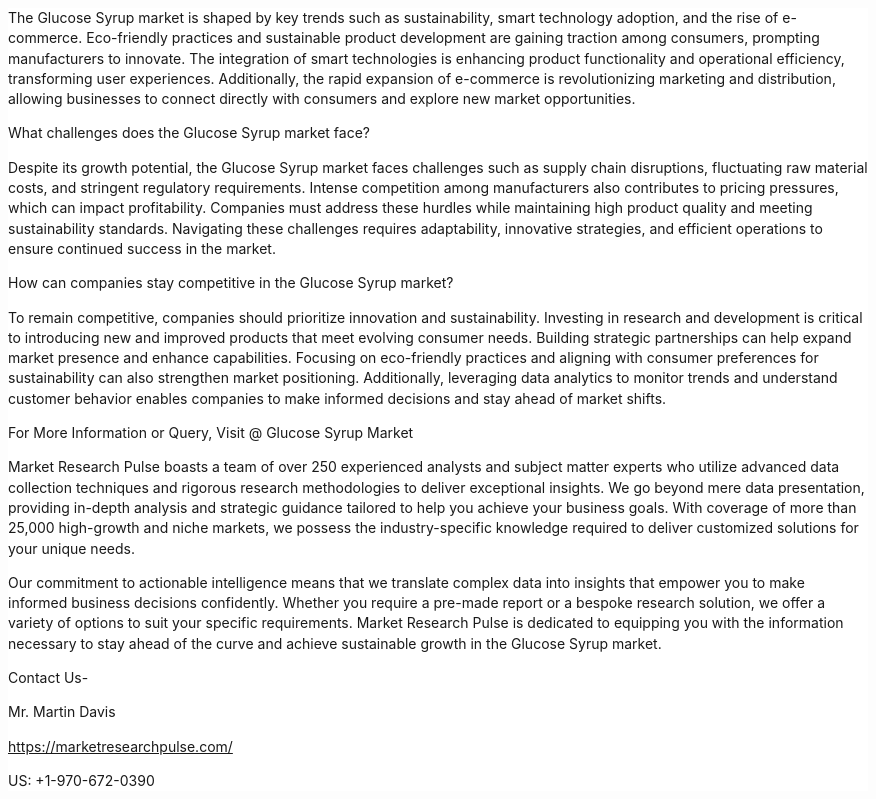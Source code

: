 The Glucose Syrup market is shaped by key trends such as sustainability, smart technology adoption, and the rise of e-commerce. Eco-friendly practices and sustainable product development are gaining traction among consumers, prompting manufacturers to innovate. The integration of smart technologies is enhancing product functionality and operational efficiency, transforming user experiences. Additionally, the rapid expansion of e-commerce is revolutionizing marketing and distribution, allowing businesses to connect directly with consumers and explore new market opportunities.

What challenges does the Glucose Syrup market face?

Despite its growth potential, the Glucose Syrup market faces challenges such as supply chain disruptions, fluctuating raw material costs, and stringent regulatory requirements. Intense competition among manufacturers also contributes to pricing pressures, which can impact profitability. Companies must address these hurdles while maintaining high product quality and meeting sustainability standards. Navigating these challenges requires adaptability, innovative strategies, and efficient operations to ensure continued success in the market.

How can companies stay competitive in the Glucose Syrup market?

To remain competitive, companies should prioritize innovation and sustainability. Investing in research and development is critical to introducing new and improved products that meet evolving consumer needs. Building strategic partnerships can help expand market presence and enhance capabilities. Focusing on eco-friendly practices and aligning with consumer preferences for sustainability can also strengthen market positioning. Additionally, leveraging data analytics to monitor trends and understand customer behavior enables companies to make informed decisions and stay ahead of market shifts.

For More Information or Query, Visit @ Glucose Syrup Market

Market Research Pulse boasts a team of over 250 experienced analysts and subject matter experts who utilize advanced data collection techniques and rigorous research methodologies to deliver exceptional insights. We go beyond mere data presentation, providing in-depth analysis and strategic guidance tailored to help you achieve your business goals. With coverage of more than 25,000 high-growth and niche markets, we possess the industry-specific knowledge required to deliver customized solutions for your unique needs.

Our commitment to actionable intelligence means that we translate complex data into insights that empower you to make informed business decisions confidently. Whether you require a pre-made report or a bespoke research solution, we offer a variety of options to suit your specific requirements. Market Research Pulse is dedicated to equipping you with the information necessary to stay ahead of the curve and achieve sustainable growth in the Glucose Syrup market.

Contact Us-

Mr. Martin Davis

https://marketresearchpulse.com/

US: +1-970-672-0390
